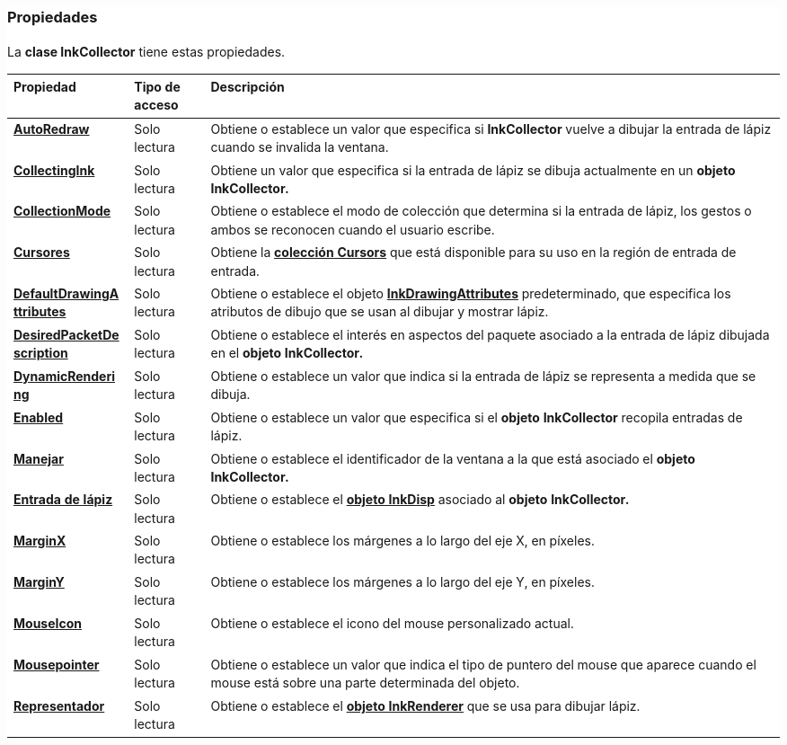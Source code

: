 ### <a name="properties"></a>Propiedades

La **clase InkCollector** tiene estas propiedades.



| Propiedad                                                                             | Tipo de acceso          | Descripción                                                                                                                                                                                  |
|:-------------------------------------------------------------------------------------|:---------------------|:---------------------------------------------------------------------------------------------------------------------------------------------------------------------------------------------|
| [**AutoRedraw**](/windows/desktop/api/msinkaut/nf-msinkaut-iinkcollector-get_autoredraw)<br/>                             | Solo lectura<br/> | Obtiene o establece un valor que especifica si **InkCollector** vuelve a dibujar la entrada de lápiz cuando se invalida la ventana.<br/>                                                                 |
| [**CollectingInk**](/windows/desktop/api/msinkaut/nf-msinkaut-iinkcollector-get_collectingink)<br/>                       | Solo lectura<br/> | Obtiene un valor que especifica si la entrada de lápiz se dibuja actualmente en un **objeto InkCollector.**<br/>                                                                                   |
| [**CollectionMode**](/windows/desktop/api/msinkaut/nf-msinkaut-iinkcollector-get_collectionmode)<br/>                     | Solo lectura<br/> | Obtiene o establece el modo de colección que determina si la entrada de lápiz, los gestos o ambos se reconocen cuando el usuario escribe.<br/>                                                                |
| [**Cursores**](/windows/desktop/api/msinkaut/nf-msinkaut-iinkcollector-get_cursors)<br/>                                   | Solo lectura<br/> | Obtiene la [**colección Cursors**](/windows/desktop/api/msinkaut/nn-msinkaut-iinkcursors) que está disponible para su uso en la región de entrada de entrada.<br/>                                                                                |
| [**DefaultDrawingAttributes**](/windows/desktop/api/msinkaut/nf-msinkaut-iinkcollector-get_defaultdrawingattributes)<br/> | Solo lectura<br/> | Obtiene o establece el objeto [**InkDrawingAttributes**](inkdrawingattributes-class.md) predeterminado, que especifica los atributos de dibujo que se usan al dibujar y mostrar lápiz.<br/> |
| [**DesiredPacketDescription**](/windows/desktop/api/msinkaut/nf-msinkaut-iinkcollector-get_desiredpacketdescription)<br/> | Solo lectura<br/> | Obtiene o establece el interés en aspectos del paquete asociado a la entrada de lápiz dibujada en el **objeto InkCollector.**<br/>                                                                          |
| [**DynamicRendering**](/windows/desktop/api/msinkaut/nf-msinkaut-iinkoverlay-get_dynamicrendering)<br/>                   | Solo lectura<br/> | Obtiene o establece un valor que indica si la entrada de lápiz se representa a medida que se dibuja.<br/>                                                                                                       |
| [**Enabled**](/windows/desktop/api/msinkaut/nf-msinkaut-iinkcollector-get_enabled)<br/>                                   | Solo lectura<br/> | Obtiene o establece un valor que especifica si el **objeto InkCollector** recopila entradas de lápiz.<br/>                                                                                       |
| [**Manejar**](/windows/desktop/api/msinkaut/nf-msinkaut-iinkcollector-get_hwnd)<br/>                                       | Solo lectura<br/> | Obtiene o establece el identificador de la ventana a la que está asociado el **objeto InkCollector.**<br/>                                                                                           |
| [**Entrada de lápiz**](/windows/desktop/api/msinkaut/nf-msinkaut-iinkcollector-get_ink)<br/>                                           | Solo lectura<br/> | Obtiene o establece el [**objeto InkDisp**](inkdisp-class.md) asociado al **objeto InkCollector.**<br/>                                                                     |
| [**MarginX**](/windows/desktop/api/msinkaut/nf-msinkaut-iinkcollector-get_marginx)<br/>                                   | Solo lectura<br/> | Obtiene o establece los márgenes a lo largo del eje X, en píxeles.<br/>                                                                                                                             |
| [**MarginY**](/windows/desktop/api/msinkaut/nf-msinkaut-iinkcollector-get_marginy)<br/>                                   | Solo lectura<br/> | Obtiene o establece los márgenes a lo largo del eje Y, en píxeles.<br/>                                                                                                                             |
| [**MouseIcon**](/windows/desktop/api/msinkaut/nf-msinkaut-iinkcollector-get_mouseicon)<br/>                               | Solo lectura<br/> | Obtiene o establece el icono del mouse personalizado actual.<br/>                                                                                                                                       |
| [**Mousepointer**](/windows/desktop/api/msinkaut/nf-msinkaut-iinkcollector-get_mousepointer)<br/>                         | Solo lectura<br/> | Obtiene o establece un valor que indica el tipo de puntero del mouse que aparece cuando el mouse está sobre una parte determinada del objeto.<br/>                                                |
| [**Representador**](/windows/desktop/api/msinkaut/nf-msinkaut-iinkcollector-get_renderer)<br/>                                 | Solo lectura<br/> | Obtiene o establece el [**objeto InkRenderer**](inkrenderer-class.md) que se usa para dibujar lápiz.<br/>                                                                                        |